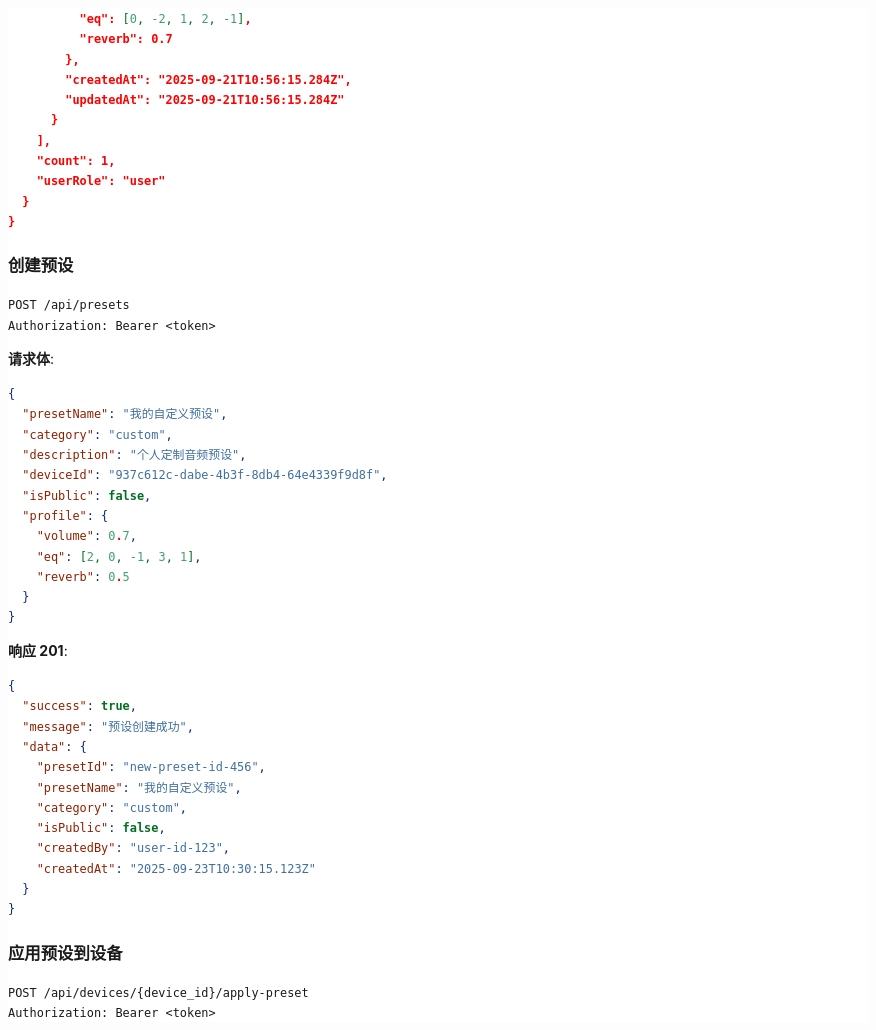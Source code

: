 ```json
          "eq": [0, -2, 1, 2, -1],
          "reverb": 0.7
        },
        "createdAt": "2025-09-21T10:56:15.284Z",
        "updatedAt": "2025-09-21T10:56:15.284Z"
      }
    ],
    "count": 1,
    "userRole": "user"
  }
}
```

### 创建预设
```http
POST /api/presets
Authorization: Bearer <token>
```

**请求体**:
```json
{
  "presetName": "我的自定义预设",
  "category": "custom",
  "description": "个人定制音频预设",
  "deviceId": "937c612c-dabe-4b3f-8db4-64e4339f9d8f",
  "isPublic": false,
  "profile": {
    "volume": 0.7,
    "eq": [2, 0, -1, 3, 1],
    "reverb": 0.5
  }
}
```

**响应 201**:
```json
{
  "success": true,
  "message": "预设创建成功",
  "data": {
    "presetId": "new-preset-id-456",
    "presetName": "我的自定义预设",
    "category": "custom",
    "isPublic": false,
    "createdBy": "user-id-123",
    "createdAt": "2025-09-23T10:30:15.123Z"
  }
}
```

### 应用预设到设备
```http
POST /api/devices/{device_id}/apply-preset
Authorization: Bearer <token>
```
